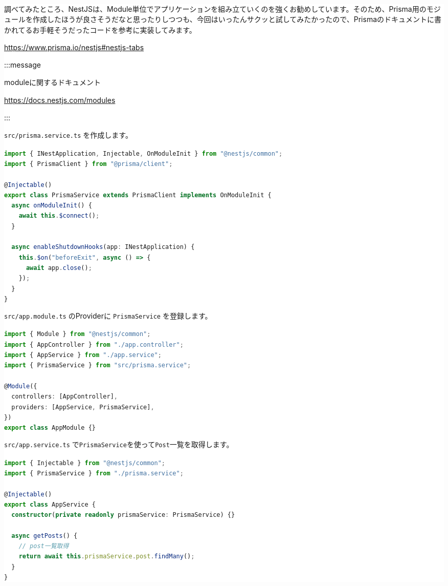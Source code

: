 調べてみたところ、NestJSは、Module単位でアプリケーションを組み立ていくのを強くお勧めしています。そのため、Prisma用のモジュールを作成したほうが良さそうだなと思ったりしつつも、今回はいったんサクッと試してみたかったので、Prismaのドキュメントに書かれてるお手軽そうだったコードを参考に実装してみます。

https://www.prisma.io/nestjs#nestjs-tabs

:::message

moduleに関するドキュメント

https://docs.nestjs.com/modules

:::

`src/prisma.service.ts` を作成します。

```typescript
import { INestApplication, Injectable, OnModuleInit } from "@nestjs/common";
import { PrismaClient } from "@prisma/client";

@Injectable()
export class PrismaService extends PrismaClient implements OnModuleInit {
  async onModuleInit() {
    await this.$connect();
  }

  async enableShutdownHooks(app: INestApplication) {
    this.$on("beforeExit", async () => {
      await app.close();
    });
  }
}
```

`src/app.module.ts` のProviderに `PrismaService` を登録します。

```typescript
import { Module } from "@nestjs/common";
import { AppController } from "./app.controller";
import { AppService } from "./app.service";
import { PrismaService } from "src/prisma.service";

@Module({
  controllers: [AppController],
  providers: [AppService, PrismaService],
})
export class AppModule {}
```

`src/app.service.ts` で`PrismaService`を使って`Post`一覧を取得します。

```typescript
import { Injectable } from "@nestjs/common";
import { PrismaService } from "./prisma.service";

@Injectable()
export class AppService {
  constructor(private readonly prismaService: PrismaService) {}

  async getPosts() {
    // post一覧取得
    return await this.prismaService.post.findMany();
  }
}
```
